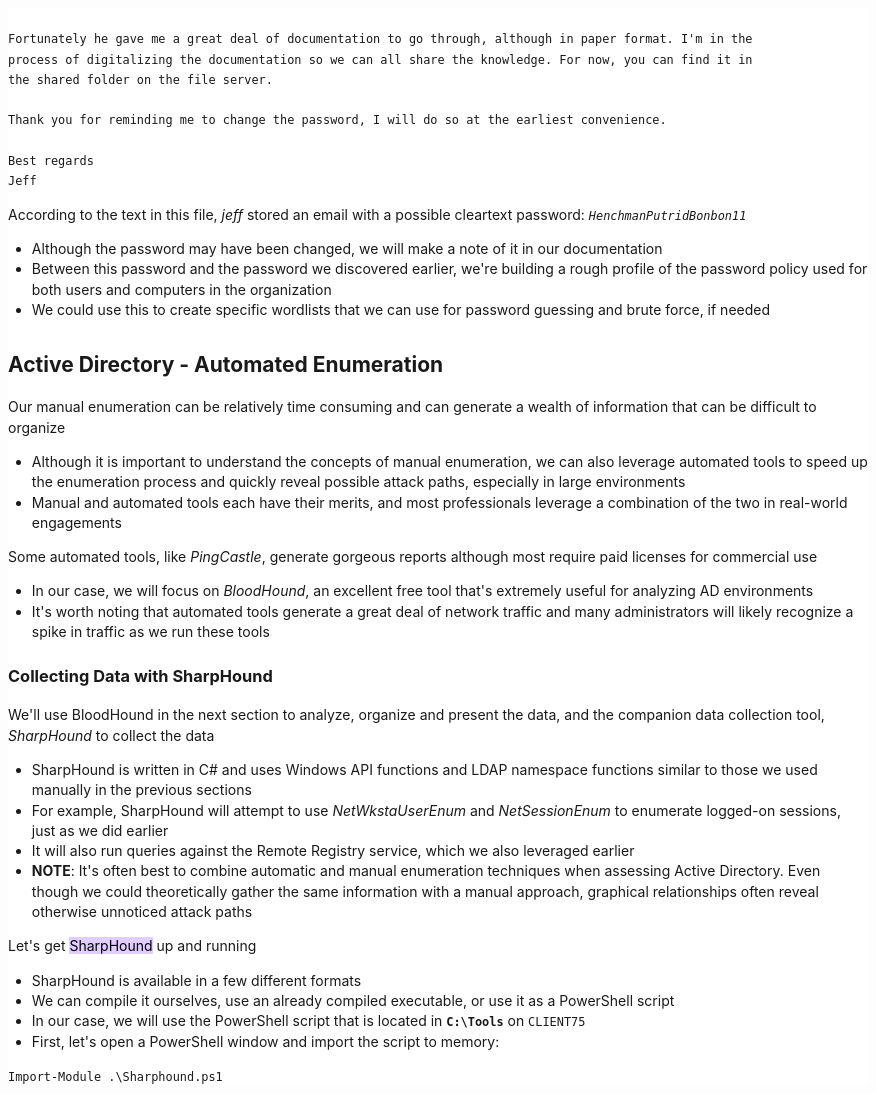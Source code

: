 ```

Fortunately he gave me a great deal of documentation to go through, although in paper format. I'm in the
process of digitalizing the documentation so we can all share the knowledge. For now, you can find it in
the shared folder on the file server.

Thank you for reminding me to change the password, I will do so at the earliest convenience.

Best regards
Jeff
```

According to the text in this file, _jeff_ stored an email with a possible cleartext password: _`HenchmanPutridBonbon11`_
+ Although the password may have been changed, we will make a note of it in our documentation
+ Between this password and the password we discovered earlier, we're building a rough profile of the password policy used for both users and computers in the organization
+ We could use this to create specific wordlists that we can use for password guessing and brute force, if needed

## Active Directory - Automated Enumeration
Our manual enumeration can be relatively time consuming and can generate a wealth of information that can be difficult to organize
+ Although it is important to understand the concepts of manual enumeration, we can also leverage automated tools to speed up the enumeration process and quickly reveal possible attack paths, especially in large environments
+ Manual and automated tools each have their merits, and most professionals leverage a combination of the two in real-world engagements

Some automated tools, like _PingCastle_, generate gorgeous reports although most require paid licenses for commercial use
+ In our case, we will focus on _BloodHound_, an excellent free tool that's extremely useful for analyzing AD environments
+ It's worth noting that automated tools generate a great deal of network traffic and many administrators will likely recognize a spike in traffic as we run these tools

### Collecting Data with SharpHound
We'll use BloodHound in the next section to analyze, organize and present the data, and the companion data collection tool, _SharpHound_ to collect the data
+ SharpHound is written in C# and uses Windows API functions and LDAP namespace functions similar to those we used manually in the previous sections
+ For example, SharpHound will attempt to use _NetWkstaUserEnum_ and _NetSessionEnum_ to enumerate logged-on sessions, just as we did earlier
+ It will also run queries against the Remote Registry service, which we also leveraged earlier
+ **NOTE**: It's often best to combine automatic and manual enumeration techniques when assessing Active Directory. Even though we could theoretically gather the same information with a manual approach, graphical relationships often reveal otherwise unnoticed attack paths

Let's get <mark style="background: #D2B3FFA6;">SharpHound</mark> up and running
+ SharpHound is available in a few different formats
+ We can compile it ourselves, use an already compiled executable, or use it as a PowerShell script
+ In our case, we will use the PowerShell script that is located in **`C:\Tools`** on `CLIENT75`
+ First, let's open a PowerShell window and import the script to memory:
```
Import-Module .\Sharphound.ps1
```
